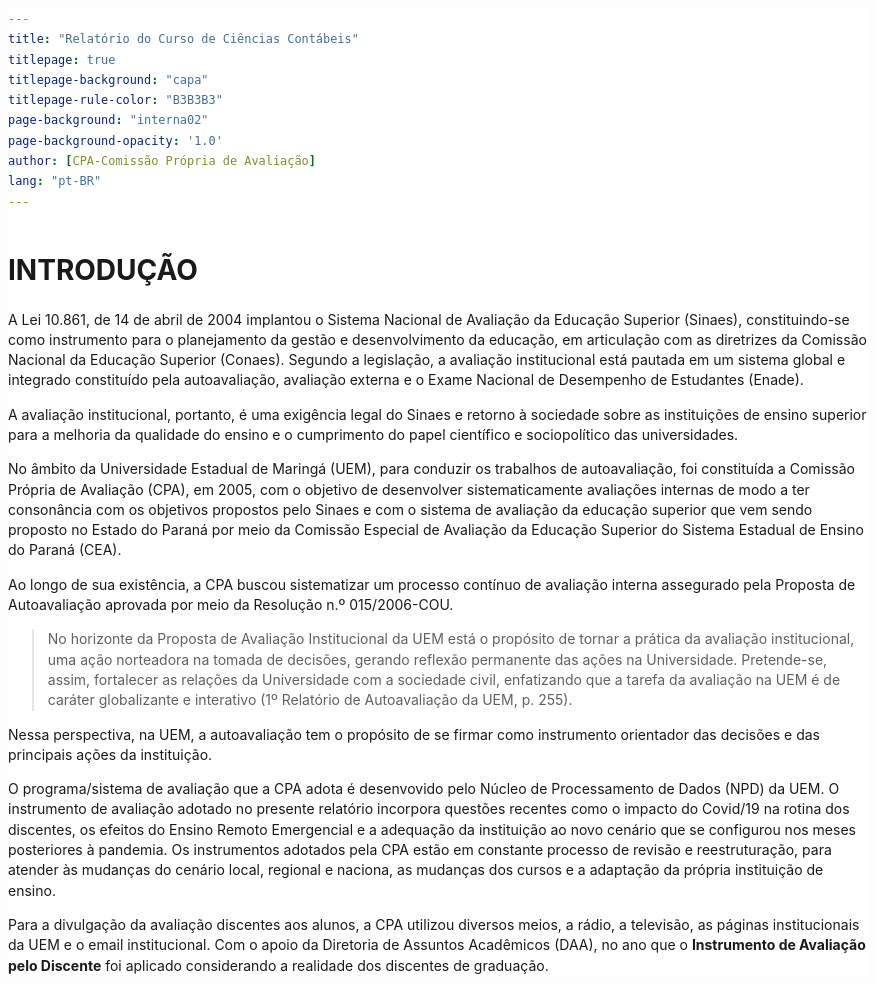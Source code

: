```yaml
---
title: "Relatório do Curso de Ciências Contábeis"
titlepage: true
titlepage-background: "capa"
titlepage-rule-color: "B3B3B3"
page-background: "interna02"
page-background-opacity: '1.0'
author: [CPA-Comissão Própria de Avaliação]
lang: "pt-BR"
---
```


# INTRODUÇÃO

A Lei 10.861, de 14 de abril de 2004 implantou o Sistema Nacional de Avaliação da Educação Superior (Sinaes), constituindo-se como instrumento para o planejamento da gestão e desenvolvimento da educação, em articulação com as diretrizes da Comissão Nacional da Educação Superior (Conaes). Segundo a legislação, a avaliação institucional está pautada em um sistema global e integrado constituído pela autoavaliação, avaliação externa e o Exame Nacional de Desempenho de Estudantes (Enade).

A avaliação institucional, portanto, é uma exigência legal do Sinaes e retorno à sociedade sobre as instituições de ensino superior para a melhoria da qualidade do ensino e o cumprimento do papel científico e sociopolítico das universidades.

No âmbito da Universidade Estadual de Maringá (UEM), para conduzir os trabalhos de autoavaliação, foi constituída a Comissão Própria de Avaliação (CPA), em 2005, com o objetivo de desenvolver sistematicamente avaliações internas de modo a ter consonância com os objetivos propostos pelo Sinaes e com o sistema de avaliação da educação superior que vem sendo proposto no Estado do Paraná por meio da Comissão Especial de Avaliação da Educação Superior do Sistema Estadual de Ensino do Paraná (CEA).

Ao longo de sua existência, a CPA buscou sistematizar um processo contínuo de avaliação interna assegurado pela Proposta de Autoavaliação aprovada por meio da Resolução n.º 015/2006-COU.

> No horizonte da Proposta de Avaliação Institucional da UEM está o propósito de tornar a prática da avaliação institucional, uma ação norteadora na tomada de decisões, gerando reflexão permanente das ações na Universidade. Pretende-se, assim, fortalecer as relações da Universidade com a sociedade civil, enfatizando que a tarefa da avaliação na UEM é de caráter globalizante e interativo (1º Relatório de Autoavaliação da UEM, p. 255).

Nessa perspectiva, na UEM, a autoavaliação tem o propósito de se firmar como instrumento orientador das decisões e das principais ações da instituição.

O programa/sistema de avaliação que a CPA adota é desenvovido pelo Núcleo de Processamento de Dados (NPD) da UEM. O instrumento de avaliação adotado no presente relatório incorpora questões recentes como o impacto do Covid/19 na rotina dos discentes, os efeitos do Ensino Remoto Emergencial e a adequação da instituição ao novo cenário que se configurou nos meses posteriores à pandemia. Os instrumentos adotados pela CPA estão em constante processo de revisão e reestruturação, para atender às mudanças do cenário local, regional e naciona, as mudanças dos cursos e a adaptação da própria instituição de ensino.

Para a divulgação da avaliação discentes aos alunos, a CPA utilizou diversos meios, a rádio, a televisão, as páginas institucionais da UEM e o email institucional. Com o apoio da Diretoria de Assuntos Acadêmicos (DAA), no ano que o **Instrumento de Avaliação pelo Discente** foi aplicado considerando a realidade dos discentes de graduação.


[^1]: Os dados dessa e das demais tabelas apresentadas neste relatório têm como fonte as informações básicas das avaliações discentes de cada ano letivo no qual o instrumento foi aplicado pela CPA.